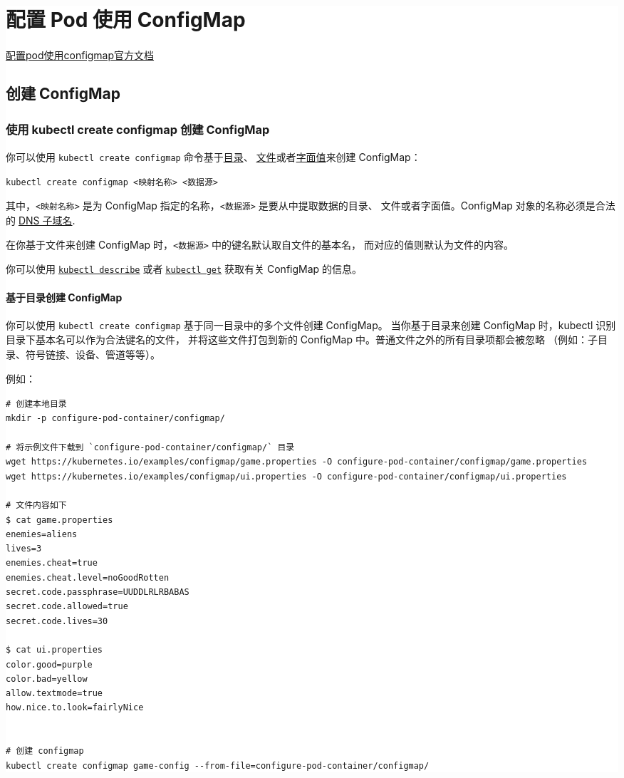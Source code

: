 # 配置 Pod 使用 ConfigMap

[配置pod使用configmap官方文档](https://kubernetes.io/zh-cn/docs/tasks/configure-pod-container/configure-pod-configmap/)



## 创建 ConfigMap

### 使用 kubectl create configmap 创建 ConfigMap

你可以使用 `kubectl create configmap` 命令基于[目录](https://kubernetes.io/zh-cn/docs/tasks/configure-pod-container/configure-pod-configmap/#create-configmaps-from-directories)、 [文件](https://kubernetes.io/zh-cn/docs/tasks/configure-pod-container/configure-pod-configmap/#create-configmaps-from-files)或者[字面值](https://kubernetes.io/zh-cn/docs/tasks/configure-pod-container/configure-pod-configmap/#create-configmaps-from-literal-values)来创建 ConfigMap：

```shell
kubectl create configmap <映射名称> <数据源>
```

其中，`<映射名称>` 是为 ConfigMap 指定的名称，`<数据源>` 是要从中提取数据的目录、 文件或者字面值。ConfigMap 对象的名称必须是合法的 [DNS 子域名](https://kubernetes.io/zh-cn/docs/concepts/overview/working-with-objects/names#dns-subdomain-names).

在你基于文件来创建 ConfigMap 时，`<数据源>` 中的键名默认取自文件的基本名， 而对应的值则默认为文件的内容。

你可以使用 [`kubectl describe`](https://kubernetes.io/docs/reference/generated/kubectl/kubectl-commands/#describe) 或者 [`kubectl get`](https://kubernetes.io/docs/reference/generated/kubectl/kubectl-commands/#get) 获取有关 ConfigMap 的信息。



#### 基于目录创建 ConfigMap

你可以使用 `kubectl create configmap` 基于同一目录中的多个文件创建 ConfigMap。 当你基于目录来创建 ConfigMap 时，kubectl 识别目录下基本名可以作为合法键名的文件， 并将这些文件打包到新的 ConfigMap 中。普通文件之外的所有目录项都会被忽略 （例如：子目录、符号链接、设备、管道等等）。

例如：

```shell
# 创建本地目录
mkdir -p configure-pod-container/configmap/

# 将示例文件下载到 `configure-pod-container/configmap/` 目录
wget https://kubernetes.io/examples/configmap/game.properties -O configure-pod-container/configmap/game.properties
wget https://kubernetes.io/examples/configmap/ui.properties -O configure-pod-container/configmap/ui.properties

# 文件内容如下
$ cat game.properties 
enemies=aliens
lives=3
enemies.cheat=true
enemies.cheat.level=noGoodRotten
secret.code.passphrase=UUDDLRLRBABAS
secret.code.allowed=true
secret.code.lives=30

$ cat ui.properties 
color.good=purple
color.bad=yellow
allow.textmode=true
how.nice.to.look=fairlyNice


# 创建 configmap
kubectl create configmap game-config --from-file=configure-pod-container/configmap/
```